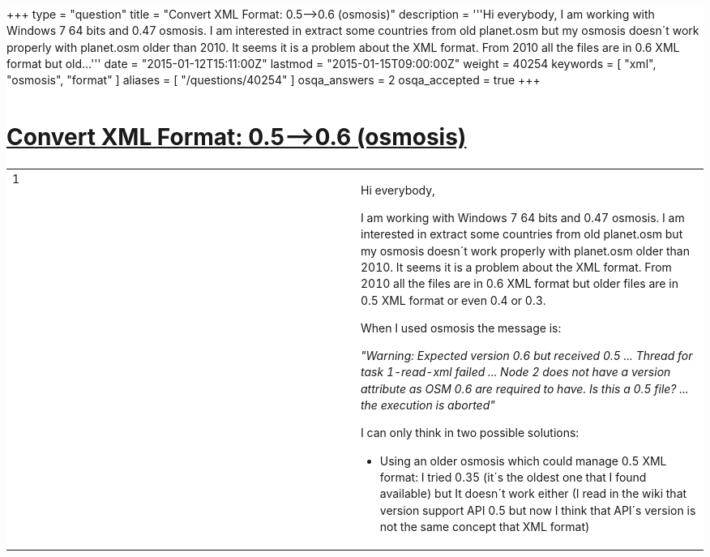+++
type = "question"
title = "Convert XML Format: 0.5--&gt;0.6 (osmosis)"
description = '''Hi everybody, I am working with Windows 7 64 bits and 0.47 osmosis. I am interested in extract some countries from old planet.osm but my osmosis doesn´t work properly with planet.osm older than 2010. It seems it is a problem about the XML format. From 2010 all the files are in 0.6 XML format but old...'''
date = "2015-01-12T15:11:00Z"
lastmod = "2015-01-15T09:00:00Z"
weight = 40254
keywords = [ "xml", "osmosis", "format" ]
aliases = [ "/questions/40254" ]
osqa_answers = 2
osqa_accepted = true
+++

<div class="headNormal">

# [Convert XML Format: 0.5--\>0.6 (osmosis)](/questions/40254/convert-xml-format-05-06-osmosis)

</div>

<div id="main-body">

<div id="askform">

<table id="question-table" style="width:100%;">
<colgroup>
<col style="width: 50%" />
<col style="width: 50%" />
</colgroup>
<tbody>
<tr>
<td style="width: 30px; vertical-align: top"><div class="vote-buttons">
<span id="post-40254-upvote" class="ajax-command post-vote up" rel="nofollow" title="I like this post (click again to cancel)"> </span>
<div id="post-40254-score" class="post-score" title="current number of votes">
1
</div>
<span id="post-40254-downvote" class="ajax-command post-vote down" rel="nofollow" title="I dont like this post (click again to cancel)"> </span> <span id="favorite-mark" class="ajax-command favorite-mark" rel="nofollow" title="mark/unmark this question as favorite (click again to cancel)"> </span>
<div id="favorite-count" class="favorite-count">
&#10;</div>
</div></td>
<td><div id="item-right">
<div class="question-body">
<p>Hi everybody,</p>
<p>I am working with Windows 7 64 bits and 0.47 osmosis. I am interested in extract some countries from old planet.osm but my osmosis doesn´t work properly with planet.osm older than 2010. It seems it is a problem about the XML format. From 2010 all the files are in 0.6 XML format but older files are in 0.5 XML format or even 0.4 or 0.3.</p>
<p>When I used osmosis the message is:</p>
<p><em>"Warning: Expected version 0.6 but received 0.5 ... Thread for task 1-read-xml failed ... Node 2 does not have a version attribute as OSM 0.6 are required to have. Is this a 0.5 file? ... the execution is aborted"</em></p>
<p>I can only think in two possible solutions:</p>
<ul>
<li>Using an older osmosis which could manage 0.5 XML format: I tried 0.35 (it´s the oldest one that I found available) but It doesn´t work either (I read in the wiki that version support API 0.5 but now I think that API´s version is not the same concept that XML format)</li>